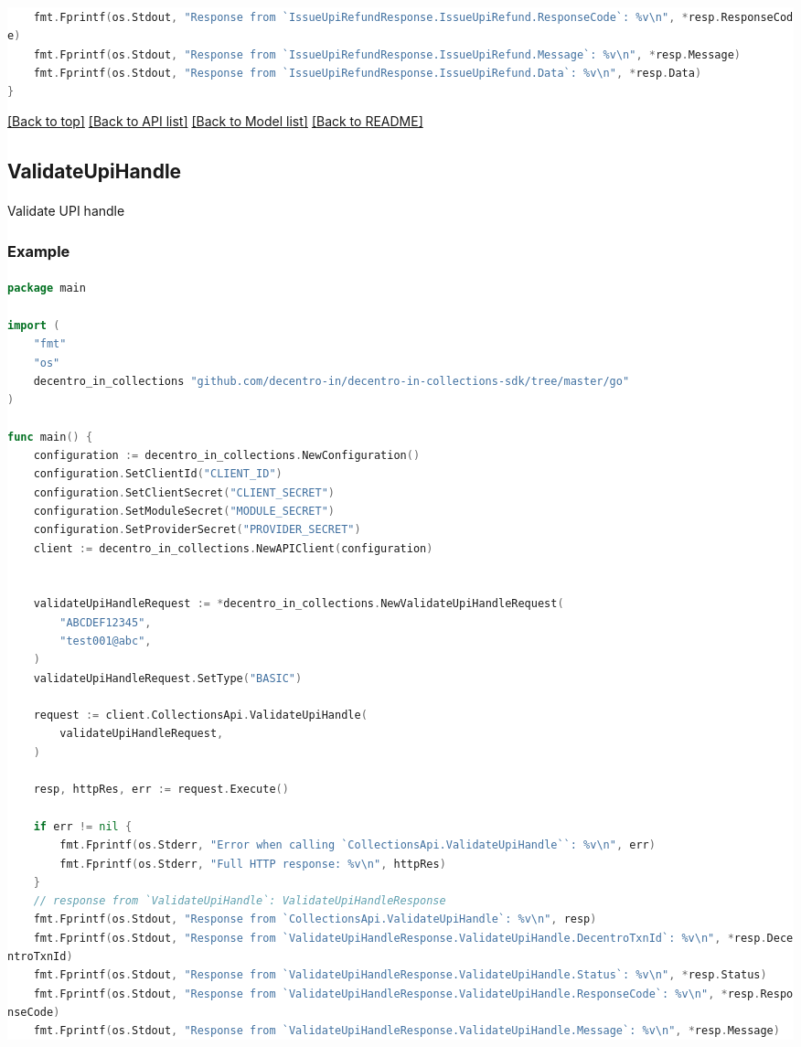 ```go
    fmt.Fprintf(os.Stdout, "Response from `IssueUpiRefundResponse.IssueUpiRefund.ResponseCode`: %v\n", *resp.ResponseCode)
    fmt.Fprintf(os.Stdout, "Response from `IssueUpiRefundResponse.IssueUpiRefund.Message`: %v\n", *resp.Message)
    fmt.Fprintf(os.Stdout, "Response from `IssueUpiRefundResponse.IssueUpiRefund.Data`: %v\n", *resp.Data)
}
```

[[Back to top]](#) [[Back to API list]](../README.md#documentation-for-api-endpoints)
[[Back to Model list]](../README.md#documentation-for-models)
[[Back to README]](../README.md)


## ValidateUpiHandle

Validate UPI handle

### Example

```go
package main

import (
    "fmt"
    "os"
    decentro_in_collections "github.com/decentro-in/decentro-in-collections-sdk/tree/master/go"
)

func main() {
    configuration := decentro_in_collections.NewConfiguration()
    configuration.SetClientId("CLIENT_ID")
    configuration.SetClientSecret("CLIENT_SECRET")
    configuration.SetModuleSecret("MODULE_SECRET")
    configuration.SetProviderSecret("PROVIDER_SECRET")
    client := decentro_in_collections.NewAPIClient(configuration)

    
    validateUpiHandleRequest := *decentro_in_collections.NewValidateUpiHandleRequest(
        "ABCDEF12345",
        "test001@abc",
    )
    validateUpiHandleRequest.SetType("BASIC")
    
    request := client.CollectionsApi.ValidateUpiHandle(
        validateUpiHandleRequest,
    )
    
    resp, httpRes, err := request.Execute()

    if err != nil {
        fmt.Fprintf(os.Stderr, "Error when calling `CollectionsApi.ValidateUpiHandle``: %v\n", err)
        fmt.Fprintf(os.Stderr, "Full HTTP response: %v\n", httpRes)
    }
    // response from `ValidateUpiHandle`: ValidateUpiHandleResponse
    fmt.Fprintf(os.Stdout, "Response from `CollectionsApi.ValidateUpiHandle`: %v\n", resp)
    fmt.Fprintf(os.Stdout, "Response from `ValidateUpiHandleResponse.ValidateUpiHandle.DecentroTxnId`: %v\n", *resp.DecentroTxnId)
    fmt.Fprintf(os.Stdout, "Response from `ValidateUpiHandleResponse.ValidateUpiHandle.Status`: %v\n", *resp.Status)
    fmt.Fprintf(os.Stdout, "Response from `ValidateUpiHandleResponse.ValidateUpiHandle.ResponseCode`: %v\n", *resp.ResponseCode)
    fmt.Fprintf(os.Stdout, "Response from `ValidateUpiHandleResponse.ValidateUpiHandle.Message`: %v\n", *resp.Message)
```